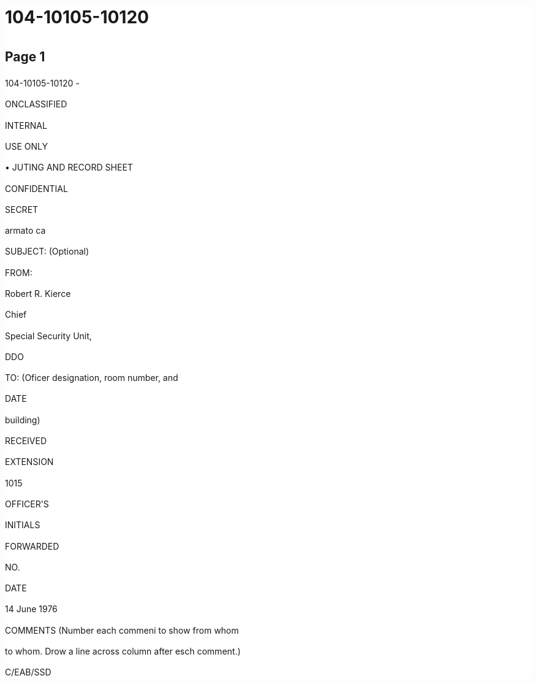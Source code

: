 # 104-10105-10120

## Page 1

104-10105-10120 -

ONCLASSIFIED

INTERNAL

USE ONLY

• JUTING AND RECORD SHEET

CONFIDENTIAL

SECRET

armato ca

SUBJECT: (Optional)

FROM:

Robert R. Kierce

Chief

Special Security Unit,

DDO

TO: (Oficer designation, room number, and

DATE

building)

RECEIVED

EXTENSION

1015

OFFICER'S

INITIALS

FORWARDED

NO.

DATE

14 June 1976

COMMENTS (Number each commeni to show from whom

to whom. Drow a line across column after esch comment.)

C/EAB/SSD
